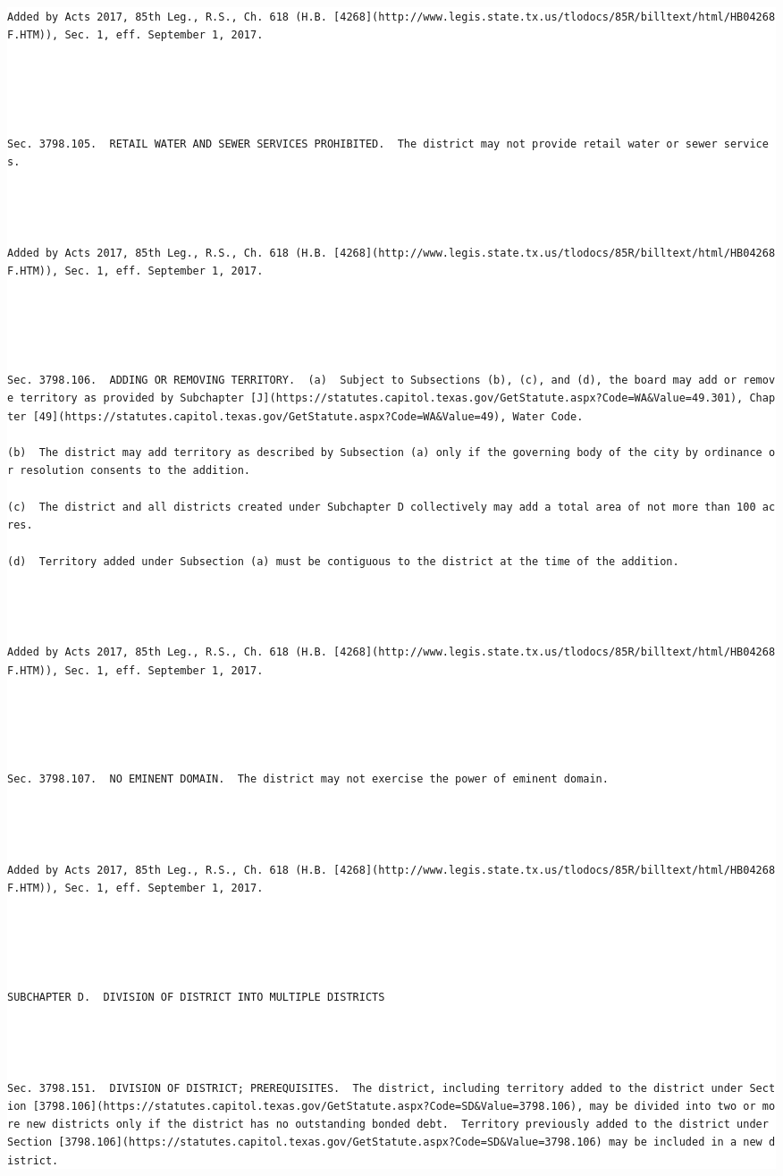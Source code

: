     
    Added by Acts 2017, 85th Leg., R.S., Ch. 618 (H.B. [4268](http://www.legis.state.tx.us/tlodocs/85R/billtext/html/HB04268F.HTM)), Sec. 1, eff. September 1, 2017.
    
    
    
    
    
    Sec. 3798.105.  RETAIL WATER AND SEWER SERVICES PROHIBITED.  The district may not provide retail water or sewer services.
    
    
    
    
    Added by Acts 2017, 85th Leg., R.S., Ch. 618 (H.B. [4268](http://www.legis.state.tx.us/tlodocs/85R/billtext/html/HB04268F.HTM)), Sec. 1, eff. September 1, 2017.
    
    
    
    
    
    Sec. 3798.106.  ADDING OR REMOVING TERRITORY.  (a)  Subject to Subsections (b), (c), and (d), the board may add or remove territory as provided by Subchapter [J](https://statutes.capitol.texas.gov/GetStatute.aspx?Code=WA&Value=49.301), Chapter [49](https://statutes.capitol.texas.gov/GetStatute.aspx?Code=WA&Value=49), Water Code.
    
    (b)  The district may add territory as described by Subsection (a) only if the governing body of the city by ordinance or resolution consents to the addition.
    
    (c)  The district and all districts created under Subchapter D collectively may add a total area of not more than 100 acres.
    
    (d)  Territory added under Subsection (a) must be contiguous to the district at the time of the addition.
    
    
    
    
    Added by Acts 2017, 85th Leg., R.S., Ch. 618 (H.B. [4268](http://www.legis.state.tx.us/tlodocs/85R/billtext/html/HB04268F.HTM)), Sec. 1, eff. September 1, 2017.
    
    
    
    
    
    Sec. 3798.107.  NO EMINENT DOMAIN.  The district may not exercise the power of eminent domain.
    
    
    
    
    Added by Acts 2017, 85th Leg., R.S., Ch. 618 (H.B. [4268](http://www.legis.state.tx.us/tlodocs/85R/billtext/html/HB04268F.HTM)), Sec. 1, eff. September 1, 2017.
    
    
    
    
    
    SUBCHAPTER D.  DIVISION OF DISTRICT INTO MULTIPLE DISTRICTS
    
      
    
    
    Sec. 3798.151.  DIVISION OF DISTRICT; PREREQUISITES.  The district, including territory added to the district under Section [3798.106](https://statutes.capitol.texas.gov/GetStatute.aspx?Code=SD&Value=3798.106), may be divided into two or more new districts only if the district has no outstanding bonded debt.  Territory previously added to the district under Section [3798.106](https://statutes.capitol.texas.gov/GetStatute.aspx?Code=SD&Value=3798.106) may be included in a new district.
    
    
    